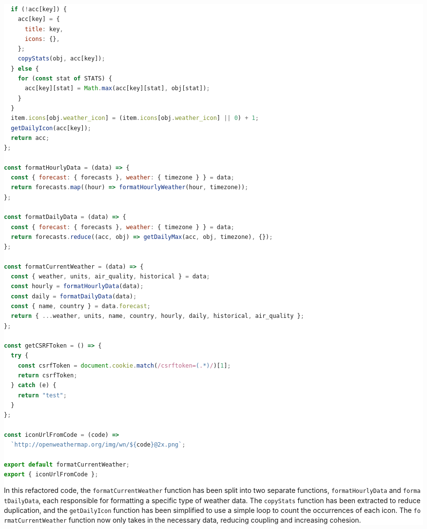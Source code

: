 ```javascript
  if (!acc[key]) {
    acc[key] = {
      title: key,
      icons: {},
    };
    copyStats(obj, acc[key]);
  } else {
    for (const stat of STATS) {
      acc[key][stat] = Math.max(acc[key][stat], obj[stat]);
    }
  }
  item.icons[obj.weather_icon] = (item.icons[obj.weather_icon] || 0) + 1;
  getDailyIcon(acc[key]);
  return acc;
};

const formatHourlyData = (data) => {
  const { forecast: { forecasts }, weather: { timezone } } = data;
  return forecasts.map((hour) => formatHourlyWeather(hour, timezone));
};

const formatDailyData = (data) => {
  const { forecast: { forecasts }, weather: { timezone } } = data;
  return forecasts.reduce((acc, obj) => getDailyMax(acc, obj, timezone), {});
};

const formatCurrentWeather = (data) => {
  const { weather, units, air_quality, historical } = data;
  const hourly = formatHourlyData(data);
  const daily = formatDailyData(data);
  const { name, country } = data.forecast;
  return { ...weather, units, name, country, hourly, daily, historical, air_quality };
};

const getCSRFToken = () => {
  try {
    const csrfToken = document.cookie.match(/csrftoken=(.*)/)[1];
    return csrfToken;
  } catch (e) {
    return "test";
  }
};

const iconUrlFromCode = (code) =>
  `http://openweathermap.org/img/wn/${code}@2x.png`;

export default formatCurrentWeather;
export { iconUrlFromCode };
```

In this refactored code, the `formatCurrentWeather` function has been split into two separate functions, `formatHourlyData` and `formatDailyData`, each responsible for formatting a specific type of weather data. The `copyStats` function has been extracted to reduce duplication, and the `getDailyIcon` function has been simplified to use a simple loop to count the occurrences of each icon. The `formatCurrentWeather` function now only takes in the necessary data, reducing coupling and increasing cohesion.
